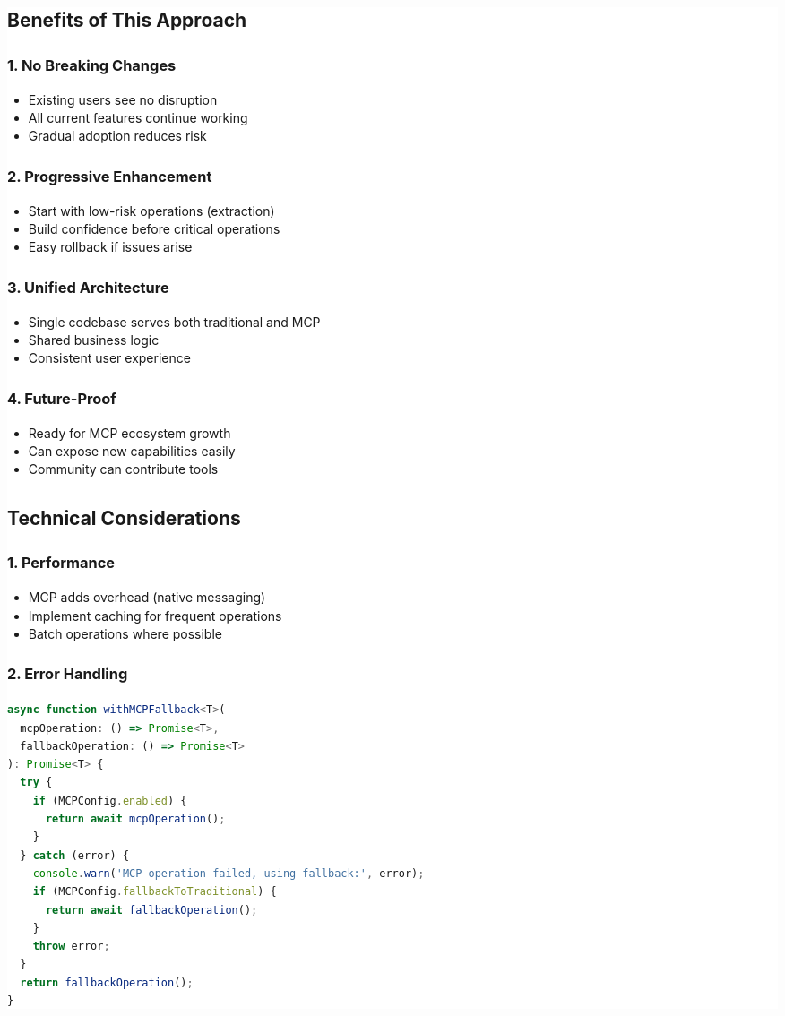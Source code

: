 ## Benefits of This Approach

### 1. **No Breaking Changes**
- Existing users see no disruption
- All current features continue working
- Gradual adoption reduces risk

### 2. **Progressive Enhancement**
- Start with low-risk operations (extraction)
- Build confidence before critical operations
- Easy rollback if issues arise

### 3. **Unified Architecture**
- Single codebase serves both traditional and MCP
- Shared business logic
- Consistent user experience

### 4. **Future-Proof**
- Ready for MCP ecosystem growth
- Can expose new capabilities easily
- Community can contribute tools

## Technical Considerations

### 1. **Performance**
- MCP adds overhead (native messaging)
- Implement caching for frequent operations
- Batch operations where possible

### 2. **Error Handling**
```typescript
async function withMCPFallback<T>(
  mcpOperation: () => Promise<T>,
  fallbackOperation: () => Promise<T>
): Promise<T> {
  try {
    if (MCPConfig.enabled) {
      return await mcpOperation();
    }
  } catch (error) {
    console.warn('MCP operation failed, using fallback:', error);
    if (MCPConfig.fallbackToTraditional) {
      return await fallbackOperation();
    }
    throw error;
  }
  return fallbackOperation();
}
```
